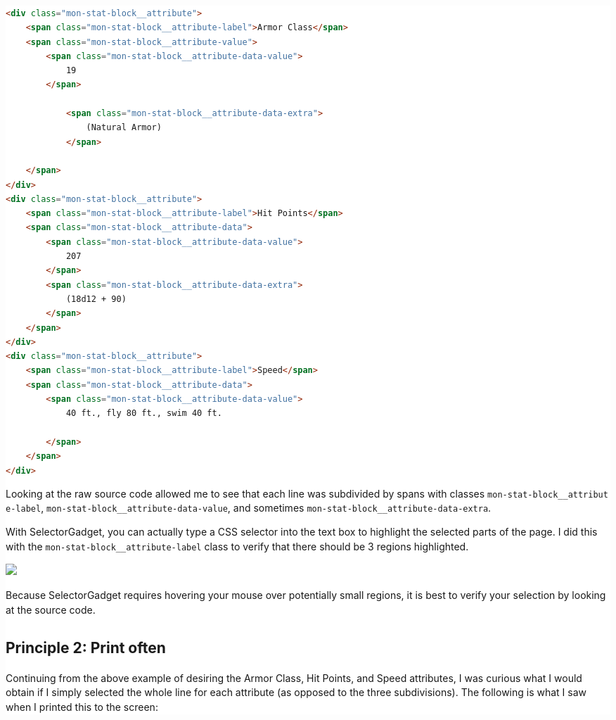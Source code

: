 ```html
<div class="mon-stat-block__attribute">
    <span class="mon-stat-block__attribute-label">Armor Class</span>
    <span class="mon-stat-block__attribute-value">
        <span class="mon-stat-block__attribute-data-value">
            19
        </span>
        
            <span class="mon-stat-block__attribute-data-extra">
                (Natural Armor)  
            </span> 
                 
    </span>
</div>
<div class="mon-stat-block__attribute">
    <span class="mon-stat-block__attribute-label">Hit Points</span>
    <span class="mon-stat-block__attribute-data">
        <span class="mon-stat-block__attribute-data-value">
            207
        </span>
        <span class="mon-stat-block__attribute-data-extra">
            (18d12 + 90)
        </span>      
    </span>
</div>
<div class="mon-stat-block__attribute">
    <span class="mon-stat-block__attribute-label">Speed</span>
    <span class="mon-stat-block__attribute-data">
        <span class="mon-stat-block__attribute-data-value">
            40 ft., fly 80 ft., swim 40 ft.
             
        </span>
    </span>
</div>
```

Looking at the raw source code allowed me to see that each line was subdivided by spans with classes `mon-stat-block__attribute-label`, `mon-stat-block__attribute-data-value`, and sometimes `mon-stat-block__attribute-data-extra`.

With SelectorGadget, you can actually type a CSS selector into the text box to highlight the selected parts of the page. I did this with the `mon-stat-block__attribute-label` class to verify that there should be 3 regions highlighted.

![](/post/2018-08-10-dnd-scraping_files/attr_label.png)

Because SelectorGadget requires hovering your mouse over potentially small regions, it is best to verify your selection by looking at the source code.

## Principle 2: Print often

Continuing from the above example of desiring the Armor Class, Hit Points, and Speed attributes, I was curious what I would obtain if I simply selected the whole line for each attribute (as opposed to the three subdivisions). The following is what I saw when I printed this to the screen:
